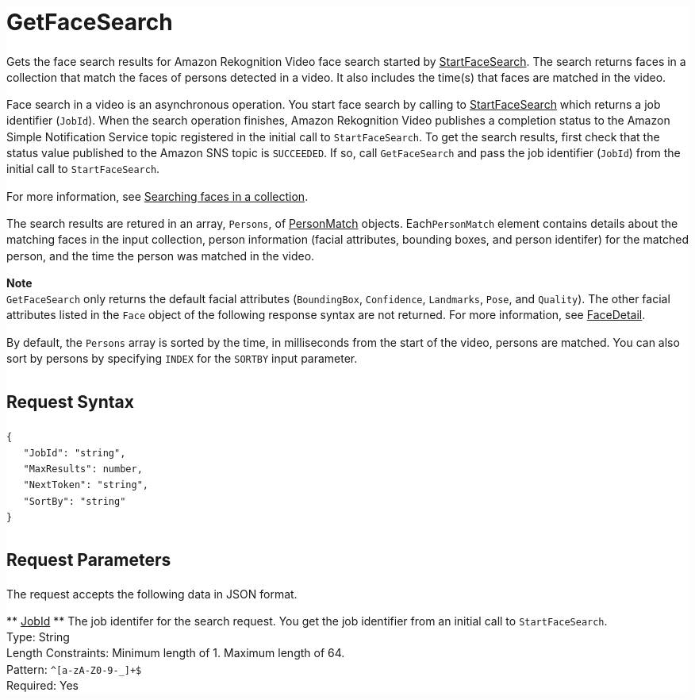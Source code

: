 # GetFaceSearch<a name="API_GetFaceSearch"></a>

Gets the face search results for Amazon Rekognition Video face search started by [StartFaceSearch](API_StartFaceSearch.md)\. The search returns faces in a collection that match the faces of persons detected in a video\. It also includes the time\(s\) that faces are matched in the video\.

Face search in a video is an asynchronous operation\. You start face search by calling to [StartFaceSearch](API_StartFaceSearch.md) which returns a job identifier \(`JobId`\)\. When the search operation finishes, Amazon Rekognition Video publishes a completion status to the Amazon Simple Notification Service topic registered in the initial call to `StartFaceSearch`\. To get the search results, first check that the status value published to the Amazon SNS topic is `SUCCEEDED`\. If so, call `GetFaceSearch` and pass the job identifier \(`JobId`\) from the initial call to `StartFaceSearch`\.

For more information, see [Searching faces in a collection](collections.md)\.

The search results are retured in an array, `Persons`, of [PersonMatch](API_PersonMatch.md) objects\. Each`PersonMatch` element contains details about the matching faces in the input collection, person information \(facial attributes, bounding boxes, and person identifer\) for the matched person, and the time the person was matched in the video\.

**Note**  
 `GetFaceSearch` only returns the default facial attributes \(`BoundingBox`, `Confidence`, `Landmarks`, `Pose`, and `Quality`\)\. The other facial attributes listed in the `Face` object of the following response syntax are not returned\. For more information, see [FaceDetail](API_FaceDetail.md)\. 

By default, the `Persons` array is sorted by the time, in milliseconds from the start of the video, persons are matched\. You can also sort by persons by specifying `INDEX` for the `SORTBY` input parameter\.

## Request Syntax<a name="API_GetFaceSearch_RequestSyntax"></a>

```
{
   "JobId": "string",
   "MaxResults": number,
   "NextToken": "string",
   "SortBy": "string"
}
```

## Request Parameters<a name="API_GetFaceSearch_RequestParameters"></a>

The request accepts the following data in JSON format\.

 ** [JobId](#API_GetFaceSearch_RequestSyntax) **   <a name="rekognition-GetFaceSearch-request-JobId"></a>
The job identifer for the search request\. You get the job identifier from an initial call to `StartFaceSearch`\.  
Type: String  
Length Constraints: Minimum length of 1\. Maximum length of 64\.  
Pattern: `^[a-zA-Z0-9-_]+$`   
Required: Yes
